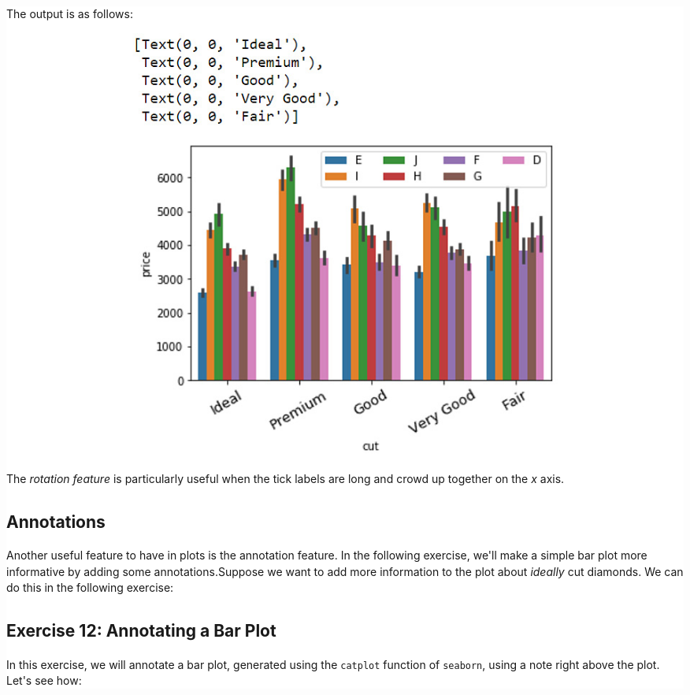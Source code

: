 
The output is as follows:



![](./images/C13958_01_29.jpg)





The *rotation feature* is particularly useful when the tick labels are
long and crowd up together on the *x* axis.



Annotations
-----------

Another useful feature to have in plots is the annotation feature. In
the following exercise, we\'ll make a simple bar plot more informative
by adding some annotations.Suppose we want to add more information to
the plot about *ideally* cut diamonds. We can do this in the following
exercise:



Exercise 12: Annotating a Bar Plot
----------------------------------

In this exercise, we will annotate a bar plot, generated using the
`catplot` function of `seaborn`, using a note right
above the plot. Let\'s see how:
